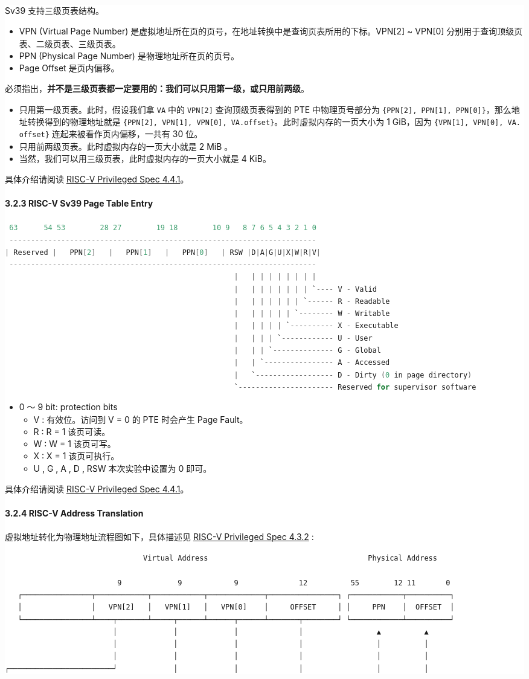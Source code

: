 Sv39 支持三级页表结构。

* VPN (Virtual Page Number) 是虚拟地址所在页的页号，在地址转换中是查询页表所用的下标。VPN[2] ~ VPN[0] 分别用于查询顶级页表、二级页表、三级页表。
* PPN (Physical Page Number) 是物理地址所在页的页号。
* Page Offset 是页内偏移。

必须指出，**并不是三级页表都一定要用的：我们可以只用第一级，或只用前两级**。

* 只用第一级页表。此时，假设我们拿 `VA` 中的 `VPN[2]` 查询顶级页表得到的 PTE 中物理页号部分为 `{PPN[2], PPN[1], PPN[0]}`，那么地址转换得到的物理地址就是 `{PPN[2], VPN[1], VPN[0], VA.offset}`。此时虚拟内存的一页大小为 1 GiB，因为 `{VPN[1], VPN[0], VA.offset}` 连起来被看作页内偏移，一共有 30 位。
* 只用前两级页表。此时虚拟内存的一页大小就是 2 MiB 。
* 当然，我们可以用三级页表，此时虚拟内存的一页大小就是 4 KiB。

具体介绍请阅读 [RISC-V Privileged Spec 4.4.1](https://www.five-embeddev.com/riscv-isa-manual/latest/supervisor.html#sec:sv39)。


#### 3.2.3 RISC-V Sv39 Page Table Entry
```c
 63      54 53        28 27        19 18        10 9   8 7 6 5 4 3 2 1 0
 -----------------------------------------------------------------------
| Reserved |   PPN[2]   |   PPN[1]   |   PPN[0]   | RSW |D|A|G|U|X|W|R|V|
 -----------------------------------------------------------------------
                                                     |   | | | | | | | |
                                                     |   | | | | | | | `---- V - Valid
                                                     |   | | | | | | `------ R - Readable
                                                     |   | | | | | `-------- W - Writable
                                                     |   | | | | `---------- X - Executable
                                                     |   | | | `------------ U - User
                                                     |   | | `-------------- G - Global
                                                     |   | `---------------- A - Accessed
                                                     |   `------------------ D - Dirty (0 in page directory)
                                                     `---------------------- Reserved for supervisor software
```

* 0 ～ 9 bit: protection bits
    * V : 有效位。访问到 V = 0 的 PTE 时会产生 Page Fault。
    * R : R = 1 该页可读。
    * W : W = 1 该页可写。
    * X : X = 1 该页可执行。
    * U , G , A , D , RSW 本次实验中设置为 0 即可。

具体介绍请阅读 [RISC-V Privileged Spec 4.4.1](https://www.five-embeddev.com/riscv-isa-manual/latest/supervisor.html#sec:sv39)。


#### 3.2.4 RISC-V Address Translation
虚拟地址转化为物理地址流程图如下，具体描述见 [RISC-V Privileged Spec 4.3.2](https://www.five-embeddev.com/riscv-isa-manual/latest/supervisor.html#sv32algorithm) :
```text
                                Virtual Address                                     Physical Address

                          9             9            9              12          55        12 11       0
   ┌────────────────┬────────────┬────────────┬─────────────┬────────────────┐ ┌────────────┬──────────┐
   │                │   VPN[2]   │   VPN[1]   │   VPN[0]    │     OFFSET     │ │     PPN    │  OFFSET  │
   └────────────────┴────┬───────┴─────┬──────┴──────┬──────┴───────┬────────┘ └────────────┴──────────┘
                         │             │             │              │                 ▲          ▲
                         │             │             │              │                 │          │
                         │             │             │              │                 │          │
┌────────────────────────┘             │             │              │                 │          │
```